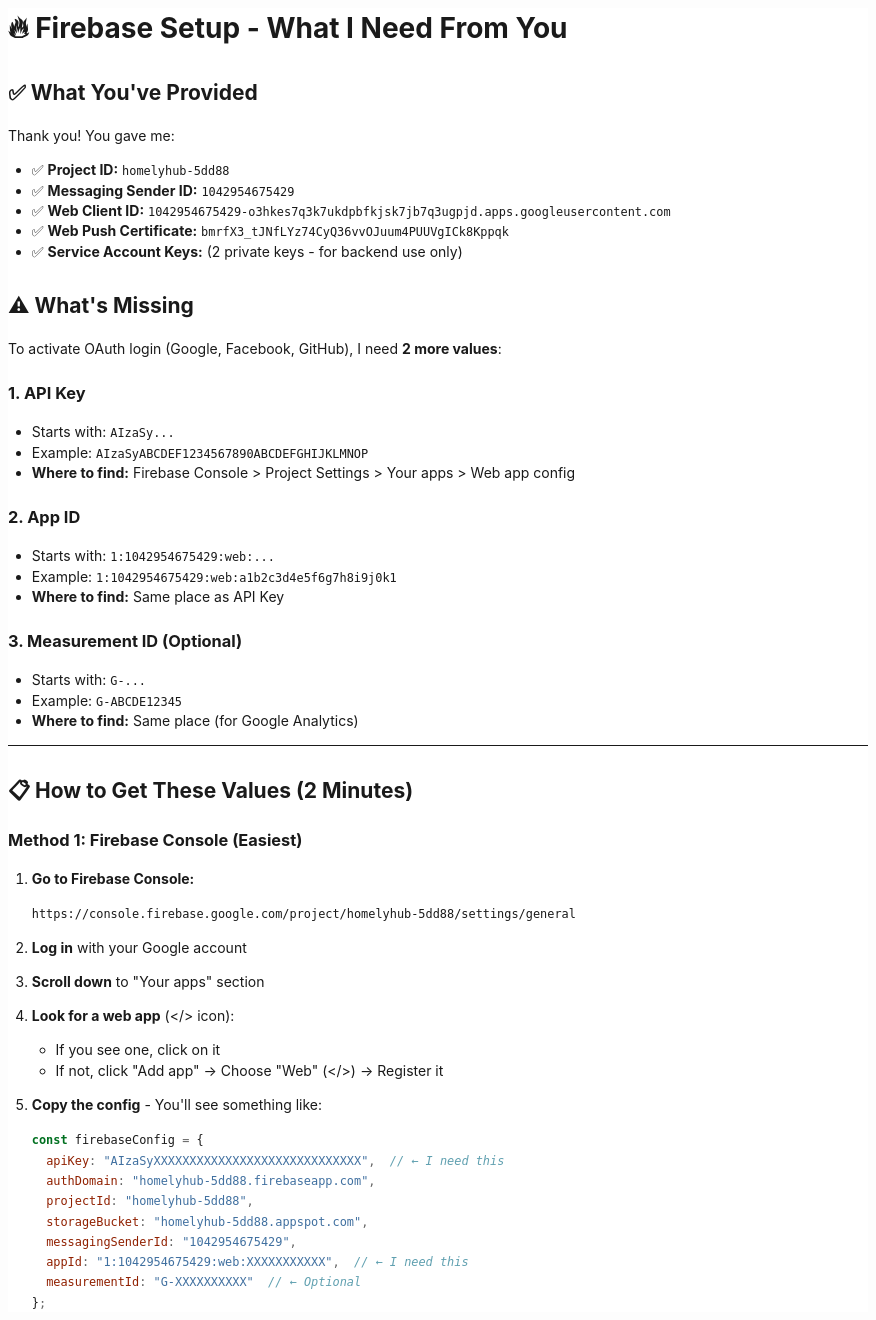 # 🔥 Firebase Setup - What I Need From You

## ✅ What You've Provided

Thank you! You gave me:
- ✅ **Project ID:** `homelyhub-5dd88`
- ✅ **Messaging Sender ID:** `1042954675429`
- ✅ **Web Client ID:** `1042954675429-o3hkes7q3k7ukdpbfkjsk7jb7q3ugpjd.apps.googleusercontent.com`
- ✅ **Web Push Certificate:** `bmrfX3_tJNfLYz74CyQ36vvOJuum4PUUVgICk8Kppqk`
- ✅ **Service Account Keys:** (2 private keys - for backend use only)

## ⚠️ What's Missing

To activate OAuth login (Google, Facebook, GitHub), I need **2 more values**:

### 1. API Key
- Starts with: `AIzaSy...`
- Example: `AIzaSyABCDEF1234567890ABCDEFGHIJKLMNOP`
- **Where to find:** Firebase Console > Project Settings > Your apps > Web app config

### 2. App ID
- Starts with: `1:1042954675429:web:...`
- Example: `1:1042954675429:web:a1b2c3d4e5f6g7h8i9j0k1`
- **Where to find:** Same place as API Key

### 3. Measurement ID (Optional)
- Starts with: `G-...`
- Example: `G-ABCDE12345`
- **Where to find:** Same place (for Google Analytics)

---

## 📋 How to Get These Values (2 Minutes)

### Method 1: Firebase Console (Easiest)

1. **Go to Firebase Console:**
   ```
   https://console.firebase.google.com/project/homelyhub-5dd88/settings/general
   ```

2. **Log in** with your Google account

3. **Scroll down** to "Your apps" section

4. **Look for a web app** (</> icon):
   - If you see one, click on it
   - If not, click "Add app" → Choose "Web" (</>) → Register it

5. **Copy the config** - You'll see something like:
   ```javascript
   const firebaseConfig = {
     apiKey: "AIzaSyXXXXXXXXXXXXXXXXXXXXXXXXXXXXX",  // ← I need this
     authDomain: "homelyhub-5dd88.firebaseapp.com",
     projectId: "homelyhub-5dd88",
     storageBucket: "homelyhub-5dd88.appspot.com",
     messagingSenderId: "1042954675429",
     appId: "1:1042954675429:web:XXXXXXXXXXX",  // ← I need this
     measurementId: "G-XXXXXXXXXX"  // ← Optional
   };
   ```
